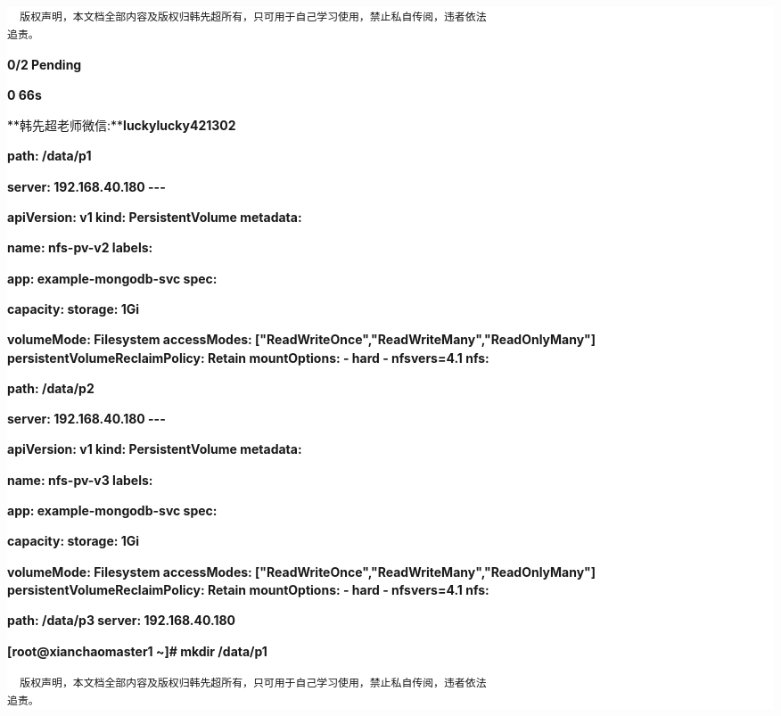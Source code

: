 ```
  版权声明，本文档全部内容及版权归韩先超所有，只可用于自己学习使用，禁止私自传阅，违者依法
追责。
```

**0/2 Pending**

**0 66s**

**韩先超老师微信:****luckylucky421302**

**path: /data/p1**

**server: 192.168.40.180 ---**

**apiVersion: v1
 kind: PersistentVolume metadata:**

**name: nfs-pv-v2 labels:**

**app: example-mongodb-svc spec:**

**capacity: storage: 1Gi**

**volumeMode: Filesystem
 accessModes: ["ReadWriteOnce","ReadWriteMany","ReadOnlyMany"] persistentVolumeReclaimPolicy: Retain
 mountOptions:
 \- hard
 \- nfsvers=4.1
 nfs:**

**path: /data/p2**

**server: 192.168.40.180 ---**

**apiVersion: v1
 kind: PersistentVolume metadata:**

**name: nfs-pv-v3 labels:**

**app: example-mongodb-svc spec:**

**capacity: storage: 1Gi**

**volumeMode: Filesystem
 accessModes: ["ReadWriteOnce","ReadWriteMany","ReadOnlyMany"] persistentVolumeReclaimPolicy: Retain
 mountOptions:
 \- hard
 \- nfsvers=4.1
 nfs:**

**path: /data/p3
 server: 192.168.40.180**

**[root@xianchaomaster1 ~]# mkdir /data/p1**

```
  版权声明，本文档全部内容及版权归韩先超所有，只可用于自己学习使用，禁止私自传阅，违者依法
追责。
```
